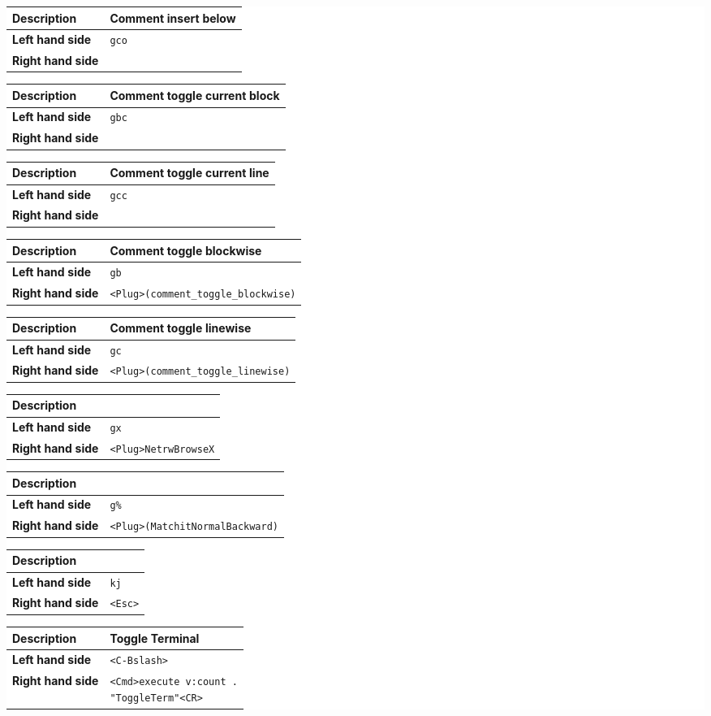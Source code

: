 | **Description** | Comment insert below |
| :---- | :---- |
| **Left hand side** | <code>gco</code> |
| **Right hand side** | |

| **Description** | Comment toggle current block |
| :---- | :---- |
| **Left hand side** | <code>gbc</code> |
| **Right hand side** | |

| **Description** | Comment toggle current line |
| :---- | :---- |
| **Left hand side** | <code>gcc</code> |
| **Right hand side** | |

| **Description** | Comment toggle blockwise |
| :---- | :---- |
| **Left hand side** | <code>gb</code> |
| **Right hand side** | <code>&lt;Plug&gt;(comment_toggle_blockwise)</code> |

| **Description** | Comment toggle linewise |
| :---- | :---- |
| **Left hand side** | <code>gc</code> |
| **Right hand side** | <code>&lt;Plug&gt;(comment_toggle_linewise)</code> |

| **Description** | |
| :---- | :---- |
| **Left hand side** | <code>gx</code> |
| **Right hand side** | <code>&lt;Plug&gt;NetrwBrowseX</code> |

| **Description** | |
| :---- | :---- |
| **Left hand side** | <code>g%</code> |
| **Right hand side** | <code>&lt;Plug&gt;(MatchitNormalBackward)</code> |

| **Description** | |
| :---- | :---- |
| **Left hand side** | <code>kj</code> |
| **Right hand side** | <code>&lt;Esc&gt;</code> |

| **Description** | Toggle Terminal |
| :---- | :---- |
| **Left hand side** | <code>&lt;C-Bslash&gt;</code> |
| **Right hand side** | <code>&lt;Cmd&gt;execute v:count . "ToggleTerm"&lt;CR&gt;</code> |
